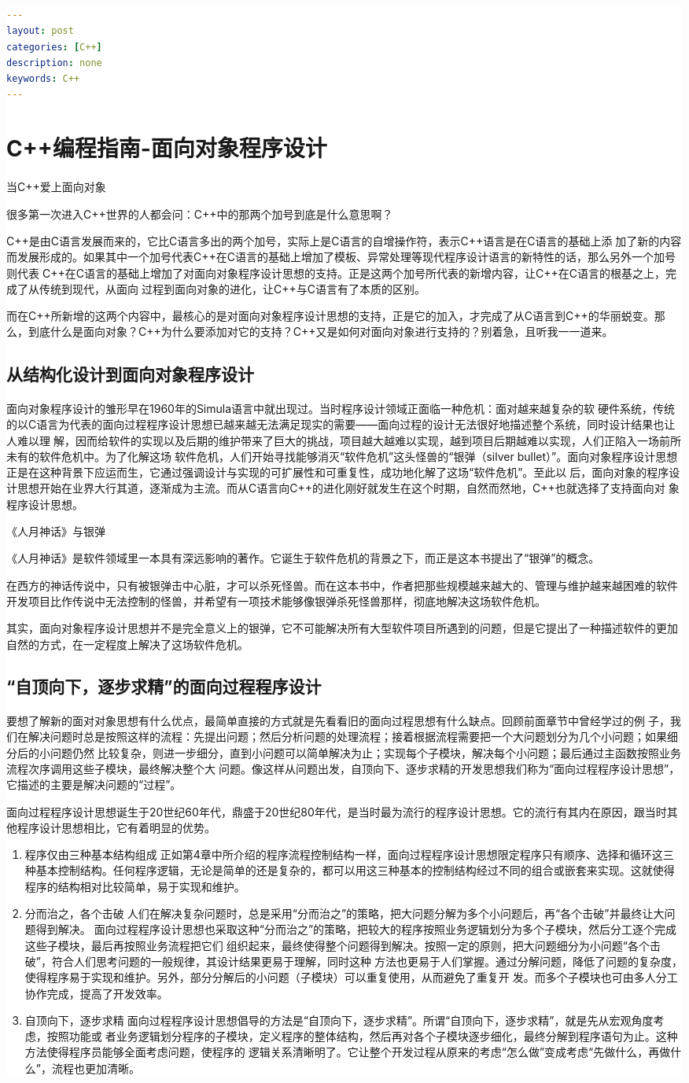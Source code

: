 ```yaml
---
layout: post
categories: [C++]
description: none
keywords: C++
---
```

# C++编程指南-面向对象程序设计
当C++爱上面向对象

很多第一次进入C++世界的人都会问：C++中的那两个加号到底是什么意思啊？

C++是由C语言发展而来的，它比C语言多出的两个加号，实际上是C语言的自增操作符，表示C++语言是在C语言的基础上添 加了新的内容而发展形成的。如果其中一个加号代表C++在C语言的基础上增加了模板、异常处理等现代程序设计语言的新特性的话，那么另外一个加号则代表 C++在C语言的基础上增加了对面向对象程序设计思想的支持。正是这两个加号所代表的新增内容，让C++在C语言的根基之上，完成了从传统到现代，从面向 过程到面向对象的进化，让C++与C语言有了本质的区别。

而在C++所新增的这两个内容中，最核心的是对面向对象程序设计思想的支持，正是它的加入，才完成了从C语言到C++的华丽蜕变。那么，到底什么是面向对象？C++为什么要添加对它的支持？C++又是如何对面向对象进行支持的？别着急，且听我一一道来。

## 从结构化设计到面向对象程序设计
面向对象程序设计的雏形早在1960年的Simula语言中就出现过。当时程序设计领域正面临一种危机：面对越来越复杂的软 硬件系统，传统的以C语言为代表的面向过程程序设计思想已越来越无法满足现实的需要——面向过程的设计无法很好地描述整个系统，同时设计结果也让人难以理 解，因而给软件的实现以及后期的维护带来了巨大的挑战，项目越大越难以实现，越到项目后期越难以实现，人们正陷入一场前所未有的软件危机中。为了化解这场 软件危机，人们开始寻找能够消灭“软件危机”这头怪兽的“银弹（silver bullet）”。面向对象程序设计思想正是在这种背景下应运而生，它通过强调设计与实现的可扩展性和可重复性，成功地化解了这场“软件危机”。至此以 后，面向对象的程序设计思想开始在业界大行其道，逐渐成为主流。而从C语言向C++的进化刚好就发生在这个时期，自然而然地，C++也就选择了支持面向对 象程序设计思想。

《人月神话》与银弹

《人月神话》是软件领域里一本具有深远影响的著作。它诞生于软件危机的背景之下，而正是这本书提出了“银弹”的概念。

在西方的神话传说中，只有被银弹击中心脏，才可以杀死怪兽。而在这本书中，作者把那些规模越来越大的、管理与维护越来越困难的软件开发项目比作传说中无法控制的怪兽，并希望有一项技术能够像银弹杀死怪兽那样，彻底地解决这场软件危机。

其实，面向对象程序设计思想并不是完全意义上的银弹，它不可能解决所有大型软件项目所遇到的问题，但是它提出了一种描述软件的更加自然的方式，在一定程度上解决了这场软件危机。

## “自顶向下，逐步求精”的面向过程程序设计
要想了解新的面对对象思想有什么优点，最简单直接的方式就是先看看旧的面向过程思想有什么缺点。回顾前面章节中曾经学过的例 子，我们在解决问题时总是按照这样的流程：先提出问题；然后分析问题的处理流程；接着根据流程需要把一个大问题划分为几个小问题；如果细分后的小问题仍然 比较复杂，则进一步细分，直到小问题可以简单解决为止；实现每个子模块，解决每个小问题；最后通过主函数按照业务流程次序调用这些子模块，最终解决整个大 问题。像这样从问题出发，自顶向下、逐步求精的开发思想我们称为“面向过程程序设计思想”，它描述的主要是解决问题的“过程”。

面向过程程序设计思想诞生于20世纪60年代，鼎盛于20世纪80年代，是当时最为流行的程序设计思想。它的流行有其内在原因，跟当时其他程序设计思想相比，它有着明显的优势。

1. 程序仅由三种基本结构组成
   正如第4章中所介绍的程序流程控制结构一样，面向过程程序设计思想限定程序只有顺序、选择和循环这三种基本控制结构。任何程序逻辑，无论是简单的还是复杂的，都可以用这三种基本的控制结构经过不同的组合或嵌套来实现。这就使得程序的结构相对比较简单，易于实现和维护。

2. 分而治之，各个击破
   人们在解决复杂问题时，总是采用“分而治之”的策略，把大问题分解为多个小问题后，再“各个击破”并最终让大问题得到解决。 面向过程程序设计思想也采取这种“分而治之”的策略，把较大的程序按照业务逻辑划分为多个子模块，然后分工逐个完成这些子模块，最后再按照业务流程把它们 组织起来，最终使得整个问题得到解决。按照一定的原则，把大问题细分为小问题“各个击破”，符合人们思考问题的一般规律，其设计结果更易于理解，同时这种 方法也更易于人们掌握。通过分解问题，降低了问题的复杂度，使得程序易于实现和维护。另外，部分分解后的小问题（子模块）可以重复使用，从而避免了重复开 发。而多个子模块也可由多人分工协作完成，提高了开发效率。

3. 自顶向下，逐步求精
   面向过程程序设计思想倡导的方法是“自顶向下，逐步求精”。所谓“自顶向下，逐步求精”，就是先从宏观角度考虑，按照功能或 者业务逻辑划分程序的子模块，定义程序的整体结构，然后再对各个子模块逐步细化，最终分解到程序语句为止。这种方法使得程序员能够全面考虑问题，使程序的 逻辑关系清晰明了。它让整个开发过程从原来的考虑“怎么做”变成考虑“先做什么，再做什么”，流程也更加清晰。
